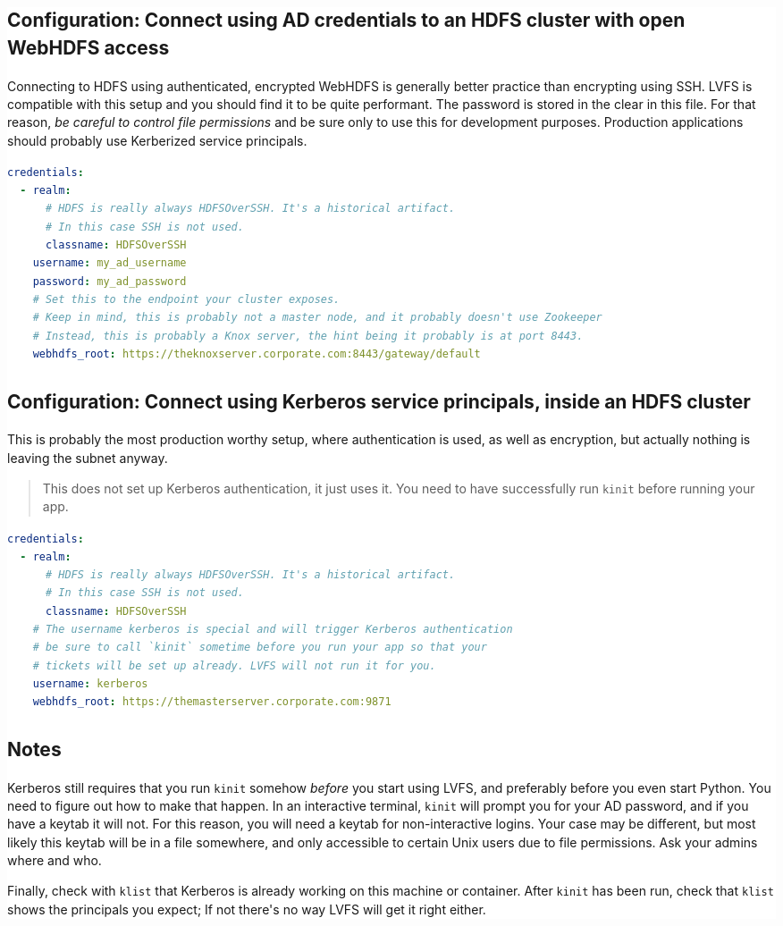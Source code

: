 Configuration: Connect using AD credentials to an HDFS cluster with open WebHDFS access
---------------------------------------------------------------------------------------
Connecting to HDFS using authenticated, encrypted WebHDFS is generally better practice
than encrypting using SSH. LVFS is compatible with this setup and you should find it to
be quite performant. The password is stored in the clear in this file. For that reason,
*be careful to control file permissions* and be sure only to use this for development
purposes. Production applications should probably use Kerberized service principals.

```yaml
credentials:
  - realm:
      # HDFS is really always HDFSOverSSH. It's a historical artifact.
      # In this case SSH is not used.
      classname: HDFSOverSSH
    username: my_ad_username
    password: my_ad_password
    # Set this to the endpoint your cluster exposes.
    # Keep in mind, this is probably not a master node, and it probably doesn't use Zookeeper
    # Instead, this is probably a Knox server, the hint being it probably is at port 8443.
    webhdfs_root: https://theknoxserver.corporate.com:8443/gateway/default
```

Configuration: Connect using Kerberos service principals, inside an HDFS cluster
--------------------------------------------------------------------------------
This is probably the most production worthy setup, where authentication is used,
as well as encryption, but actually nothing is leaving the subnet anyway.

> This does not set up Kerberos authentication, it just uses it.
> You need to have successfully run `kinit` before running your app.

```yaml
credentials:
  - realm:
      # HDFS is really always HDFSOverSSH. It's a historical artifact.
      # In this case SSH is not used.
      classname: HDFSOverSSH
    # The username kerberos is special and will trigger Kerberos authentication
    # be sure to call `kinit` sometime before you run your app so that your
    # tickets will be set up already. LVFS will not run it for you.
    username: kerberos
    webhdfs_root: https://themasterserver.corporate.com:9871
```

Notes
-----
Kerberos still requires that you run `kinit` somehow *before* you start using LVFS,
and preferably before you even start Python. You need to figure out how to make that happen.
In an interactive terminal, `kinit` will prompt you for your AD password,
and if you have a keytab it will not. For this reason, you will need a keytab for non-interactive
logins. Your case may be different, but most likely this keytab will be in a file somewhere,
and only accessible to certain Unix users due to file permissions. Ask your admins where and who.

Finally, check with `klist` that Kerberos is already working on this machine or container.
After `kinit` has been run, check that `klist` shows the principals you expect;
If not there's no way LVFS will get it right either.
